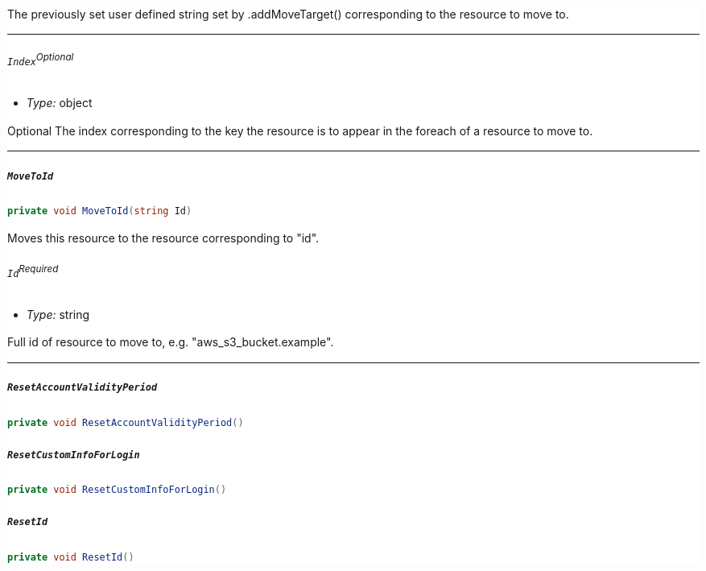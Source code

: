 The previously set user defined string set by .addMoveTarget() corresponding to the resource to move to.

---

###### `Index`<sup>Optional</sup> <a name="Index" id="@cdktf/provider-opentelekomcloud.identityLoginPolicyV3.IdentityLoginPolicyV3.moveTo.parameter.index"></a>

- *Type:* object

Optional The index corresponding to the key the resource is to appear in the foreach of a resource to move to.

---

##### `MoveToId` <a name="MoveToId" id="@cdktf/provider-opentelekomcloud.identityLoginPolicyV3.IdentityLoginPolicyV3.moveToId"></a>

```csharp
private void MoveToId(string Id)
```

Moves this resource to the resource corresponding to "id".

###### `Id`<sup>Required</sup> <a name="Id" id="@cdktf/provider-opentelekomcloud.identityLoginPolicyV3.IdentityLoginPolicyV3.moveToId.parameter.id"></a>

- *Type:* string

Full id of resource to move to, e.g. "aws_s3_bucket.example".

---

##### `ResetAccountValidityPeriod` <a name="ResetAccountValidityPeriod" id="@cdktf/provider-opentelekomcloud.identityLoginPolicyV3.IdentityLoginPolicyV3.resetAccountValidityPeriod"></a>

```csharp
private void ResetAccountValidityPeriod()
```

##### `ResetCustomInfoForLogin` <a name="ResetCustomInfoForLogin" id="@cdktf/provider-opentelekomcloud.identityLoginPolicyV3.IdentityLoginPolicyV3.resetCustomInfoForLogin"></a>

```csharp
private void ResetCustomInfoForLogin()
```

##### `ResetId` <a name="ResetId" id="@cdktf/provider-opentelekomcloud.identityLoginPolicyV3.IdentityLoginPolicyV3.resetId"></a>

```csharp
private void ResetId()
```
